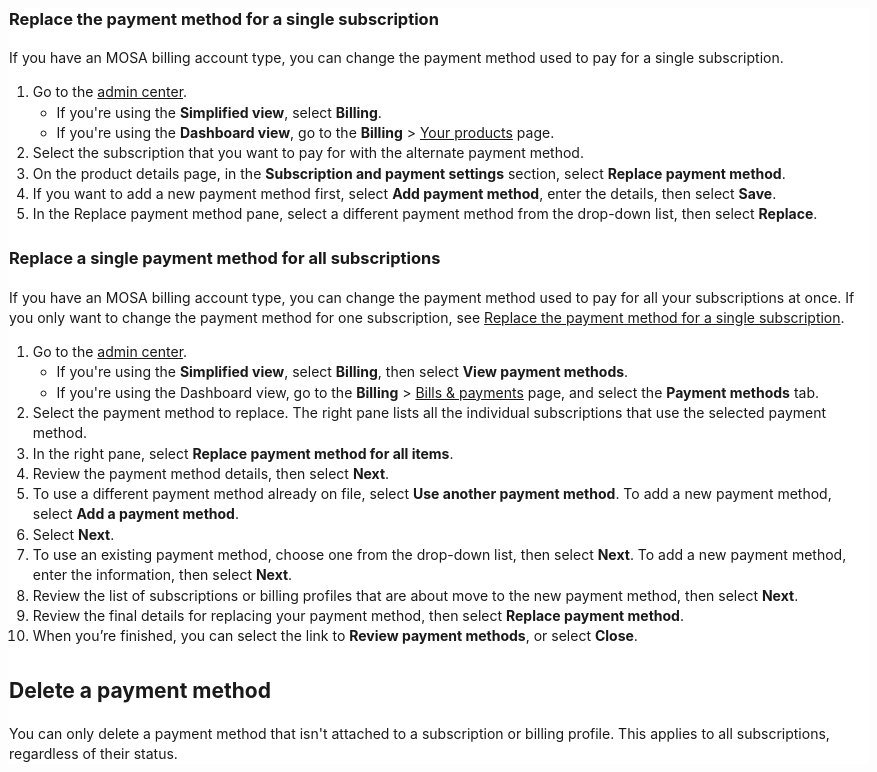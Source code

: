 ### Replace the payment method for a single subscription

If you have an MOSA billing account type, you can change the payment method used to pay for a single subscription.

1. Go to the <a href="https://go.microsoft.com/fwlink/p/?linkid=2024339" target="_blank">admin center</a>.
   - If you're using the **Simplified view**, select **Billing**.
   - If you're using the **Dashboard view**, go to the **Billing** > <a href="https://go.microsoft.com/fwlink/p/?linkid=842054" target="_blank">Your products</a> page.
2. Select the subscription that you want to pay for with the alternate payment method.
3. On the product details page, in the **Subscription and payment settings** section, select **Replace payment method**.
4. If you want to add a new payment method first, select **Add payment method**, enter the details, then select **Save**.
5. In the Replace payment method pane, select a different payment method from the drop-down list, then select **Replace**.

### Replace a single payment method for all subscriptions

If you have an MOSA billing account type, you can change the payment method used to pay for all your subscriptions at once. If you only want to change the payment method for one subscription, see [Replace the payment method for a single subscription](#replace-the-payment-method-for-a-single-subscription).

1. Go to the <a href="https://go.microsoft.com/fwlink/p/?linkid=2024339" target="_blank">admin center</a>.
   - If you're using the **Simplified view**, select **Billing**, then select **View payment methods**.
   - If you're using the Dashboard view, go to the **Billing** > <a href="https://go.microsoft.com/fwlink/p/?linkid=2102895" target="_blank">Bills & payments</a> page, and select the **Payment methods** tab.
2. Select the payment method to replace. The right pane lists all the individual subscriptions that use the selected payment method.
3. In the right pane, select **Replace payment method for all items**.
4. Review the payment method details, then select **Next**.
5. To use a different payment method already on file, select **Use another payment method**. To add a new payment method, select **Add a payment method**.
6. Select **Next**.
7. To use an existing payment method, choose one from the drop-down list, then select **Next**. To add a new payment method, enter the information, then select **Next**.
8. Review the list of subscriptions or billing profiles that are about move to the new payment method, then select **Next**.
9. Review the final details for replacing your payment method, then select **Replace payment method**.
10. When you’re finished, you can select the link to **Review payment methods**, or select **Close**.

## Delete a payment method

You can only delete a payment method that isn't attached to a subscription or billing profile. This applies to all subscriptions, regardless of their status.
